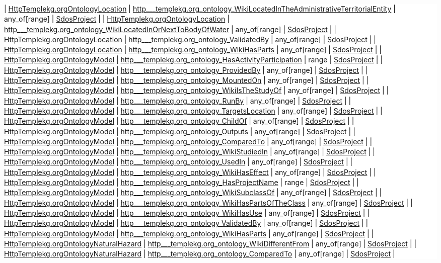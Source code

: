 | [HttpTemplekg.orgOntologyLocation](../classes/HttpTemplekg.orgOntologyLocation.md) | [http___templekg.org_ontology_WikiLocatedInTheAdministrativeTerritorialEntity](../slots/http___templekg.org_ontology_WikiLocatedInTheAdministrativeTerritorialEntity.md) | any_of[range] | [SdosProject](../classes/SdosProject.md) |
| [HttpTemplekg.orgOntologyLocation](../classes/HttpTemplekg.orgOntologyLocation.md) | [http___templekg.org_ontology_WikiLocatedInOrNextToBodyOfWater](../slots/http___templekg.org_ontology_WikiLocatedInOrNextToBodyOfWater.md) | any_of[range] | [SdosProject](../classes/SdosProject.md) |
| [HttpTemplekg.orgOntologyLocation](../classes/HttpTemplekg.orgOntologyLocation.md) | [http___templekg.org_ontology_ValidatedBy](../slots/http___templekg.org_ontology_ValidatedBy.md) | any_of[range] | [SdosProject](../classes/SdosProject.md) |
| [HttpTemplekg.orgOntologyLocation](../classes/HttpTemplekg.orgOntologyLocation.md) | [http___templekg.org_ontology_WikiHasParts](../slots/http___templekg.org_ontology_WikiHasParts.md) | any_of[range] | [SdosProject](../classes/SdosProject.md) |
| [HttpTemplekg.orgOntologyModel](../classes/HttpTemplekg.orgOntologyModel.md) | [http___templekg.org_ontology_HasActivityParticipation](../slots/http___templekg.org_ontology_HasActivityParticipation.md) | range | [SdosProject](../classes/SdosProject.md) |
| [HttpTemplekg.orgOntologyModel](../classes/HttpTemplekg.orgOntologyModel.md) | [http___templekg.org_ontology_ProvidedBy](../slots/http___templekg.org_ontology_ProvidedBy.md) | any_of[range] | [SdosProject](../classes/SdosProject.md) |
| [HttpTemplekg.orgOntologyModel](../classes/HttpTemplekg.orgOntologyModel.md) | [http___templekg.org_ontology_MountedOn](../slots/http___templekg.org_ontology_MountedOn.md) | any_of[range] | [SdosProject](../classes/SdosProject.md) |
| [HttpTemplekg.orgOntologyModel](../classes/HttpTemplekg.orgOntologyModel.md) | [http___templekg.org_ontology_WikiIsTheStudyOf](../slots/http___templekg.org_ontology_WikiIsTheStudyOf.md) | any_of[range] | [SdosProject](../classes/SdosProject.md) |
| [HttpTemplekg.orgOntologyModel](../classes/HttpTemplekg.orgOntologyModel.md) | [http___templekg.org_ontology_RunBy](../slots/http___templekg.org_ontology_RunBy.md) | any_of[range] | [SdosProject](../classes/SdosProject.md) |
| [HttpTemplekg.orgOntologyModel](../classes/HttpTemplekg.orgOntologyModel.md) | [http___templekg.org_ontology_TargetsLocation](../slots/http___templekg.org_ontology_TargetsLocation.md) | any_of[range] | [SdosProject](../classes/SdosProject.md) |
| [HttpTemplekg.orgOntologyModel](../classes/HttpTemplekg.orgOntologyModel.md) | [http___templekg.org_ontology_ChildOf](../slots/http___templekg.org_ontology_ChildOf.md) | any_of[range] | [SdosProject](../classes/SdosProject.md) |
| [HttpTemplekg.orgOntologyModel](../classes/HttpTemplekg.orgOntologyModel.md) | [http___templekg.org_ontology_Outputs](../slots/http___templekg.org_ontology_Outputs.md) | any_of[range] | [SdosProject](../classes/SdosProject.md) |
| [HttpTemplekg.orgOntologyModel](../classes/HttpTemplekg.orgOntologyModel.md) | [http___templekg.org_ontology_ComparedTo](../slots/http___templekg.org_ontology_ComparedTo.md) | any_of[range] | [SdosProject](../classes/SdosProject.md) |
| [HttpTemplekg.orgOntologyModel](../classes/HttpTemplekg.orgOntologyModel.md) | [http___templekg.org_ontology_WikiStudiedIn](../slots/http___templekg.org_ontology_WikiStudiedIn.md) | any_of[range] | [SdosProject](../classes/SdosProject.md) |
| [HttpTemplekg.orgOntologyModel](../classes/HttpTemplekg.orgOntologyModel.md) | [http___templekg.org_ontology_UsedIn](../slots/http___templekg.org_ontology_UsedIn.md) | any_of[range] | [SdosProject](../classes/SdosProject.md) |
| [HttpTemplekg.orgOntologyModel](../classes/HttpTemplekg.orgOntologyModel.md) | [http___templekg.org_ontology_WikiHasEffect](../slots/http___templekg.org_ontology_WikiHasEffect.md) | any_of[range] | [SdosProject](../classes/SdosProject.md) |
| [HttpTemplekg.orgOntologyModel](../classes/HttpTemplekg.orgOntologyModel.md) | [http___templekg.org_ontology_HasProjectName](../slots/http___templekg.org_ontology_HasProjectName.md) | range | [SdosProject](../classes/SdosProject.md) |
| [HttpTemplekg.orgOntologyModel](../classes/HttpTemplekg.orgOntologyModel.md) | [http___templekg.org_ontology_WikiSubclassOf](../slots/http___templekg.org_ontology_WikiSubclassOf.md) | any_of[range] | [SdosProject](../classes/SdosProject.md) |
| [HttpTemplekg.orgOntologyModel](../classes/HttpTemplekg.orgOntologyModel.md) | [http___templekg.org_ontology_WikiHasPartsOfTheClass](../slots/http___templekg.org_ontology_WikiHasPartsOfTheClass.md) | any_of[range] | [SdosProject](../classes/SdosProject.md) |
| [HttpTemplekg.orgOntologyModel](../classes/HttpTemplekg.orgOntologyModel.md) | [http___templekg.org_ontology_WikiHasUse](../slots/http___templekg.org_ontology_WikiHasUse.md) | any_of[range] | [SdosProject](../classes/SdosProject.md) |
| [HttpTemplekg.orgOntologyModel](../classes/HttpTemplekg.orgOntologyModel.md) | [http___templekg.org_ontology_ValidatedBy](../slots/http___templekg.org_ontology_ValidatedBy.md) | any_of[range] | [SdosProject](../classes/SdosProject.md) |
| [HttpTemplekg.orgOntologyModel](../classes/HttpTemplekg.orgOntologyModel.md) | [http___templekg.org_ontology_WikiHasParts](../slots/http___templekg.org_ontology_WikiHasParts.md) | any_of[range] | [SdosProject](../classes/SdosProject.md) |
| [HttpTemplekg.orgOntologyNaturalHazard](../classes/HttpTemplekg.orgOntologyNaturalHazard.md) | [http___templekg.org_ontology_WikiDifferentFrom](../slots/http___templekg.org_ontology_WikiDifferentFrom.md) | any_of[range] | [SdosProject](../classes/SdosProject.md) |
| [HttpTemplekg.orgOntologyNaturalHazard](../classes/HttpTemplekg.orgOntologyNaturalHazard.md) | [http___templekg.org_ontology_ComparedTo](../slots/http___templekg.org_ontology_ComparedTo.md) | any_of[range] | [SdosProject](../classes/SdosProject.md) |